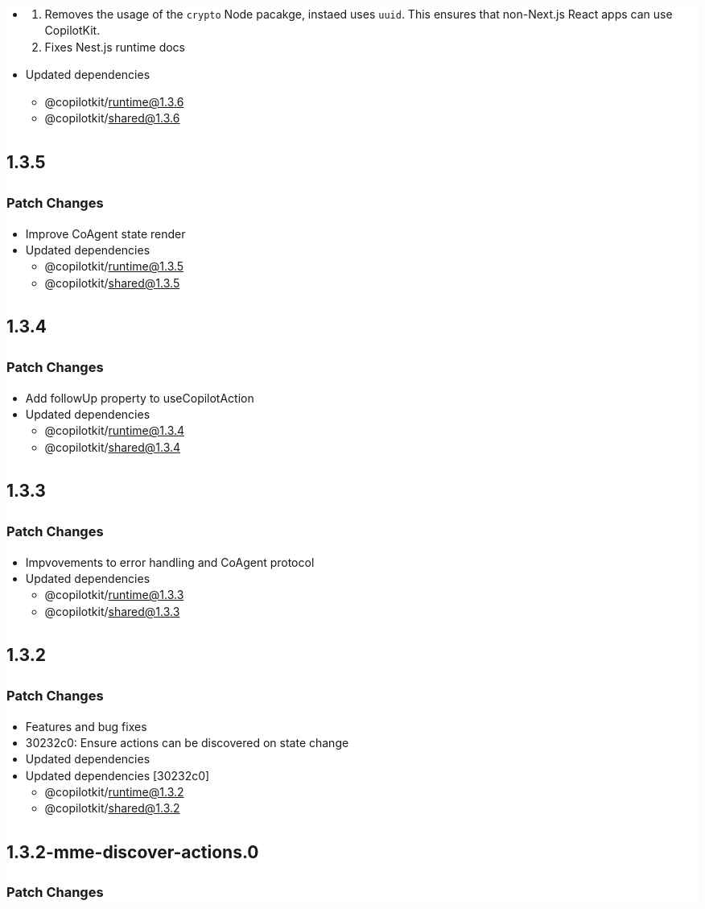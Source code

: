 - 1. Removes the usage of the `crypto` Node pacakge, instaed uses `uuid`. This ensures that non-Next.js React apps can use CopilotKit.
  2. Fixes Nest.js runtime docs

- Updated dependencies
  - @copilotkit/runtime@1.3.6
  - @copilotkit/shared@1.3.6

## 1.3.5

### Patch Changes

- Improve CoAgent state render
- Updated dependencies
  - @copilotkit/runtime@1.3.5
  - @copilotkit/shared@1.3.5

## 1.3.4

### Patch Changes

- Add followUp property to useCopilotAction
- Updated dependencies
  - @copilotkit/runtime@1.3.4
  - @copilotkit/shared@1.3.4

## 1.3.3

### Patch Changes

- Impvovements to error handling and CoAgent protocol
- Updated dependencies
  - @copilotkit/runtime@1.3.3
  - @copilotkit/shared@1.3.3

## 1.3.2

### Patch Changes

- Features and bug fixes
- 30232c0: Ensure actions can be discovered on state change
- Updated dependencies
- Updated dependencies [30232c0]
  - @copilotkit/runtime@1.3.2
  - @copilotkit/shared@1.3.2

## 1.3.2-mme-discover-actions.0

### Patch Changes
